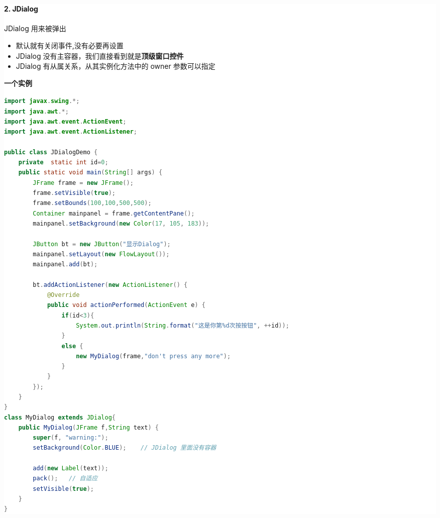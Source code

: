 

#### 2. JDialog

JDialog 用来被弹出 

- 默认就有关闭事件,没有必要再设置
- JDialog 没有主容器，我们直接看到就是**顶级窗口控件**
- JDialog 有从属关系，从其实例化方法中的 owner 参数可以指定

**一个实例**

```java
import javax.swing.*;
import java.awt.*;
import java.awt.event.ActionEvent;
import java.awt.event.ActionListener;

public class JDialogDemo {
    private  static int id=0;
    public static void main(String[] args) {
        JFrame frame = new JFrame();
        frame.setVisible(true);
        frame.setBounds(100,100,500,500);
        Container mainpanel = frame.getContentPane();
        mainpanel.setBackground(new Color(17, 105, 183));

        JButton bt = new JButton("显示Dialog");
        mainpanel.setLayout(new FlowLayout());
        mainpanel.add(bt);

        bt.addActionListener(new ActionListener() {
            @Override
            public void actionPerformed(ActionEvent e) {
                if(id<3){
                    System.out.println(String.format("这是你第%d次按按钮", ++id));
                }
                else {
                    new MyDialog(frame,"don't press any more");
                }
            }
        });
    }
}
class MyDialog extends JDialog{
    public MyDialog(JFrame f,String text) {
        super(f, "warning:");
        setBackground(Color.BLUE);    // JDialog 里面没有容器

        add(new Label(text));
        pack();   // 自适应
        setVisible(true);
    }
}
```



